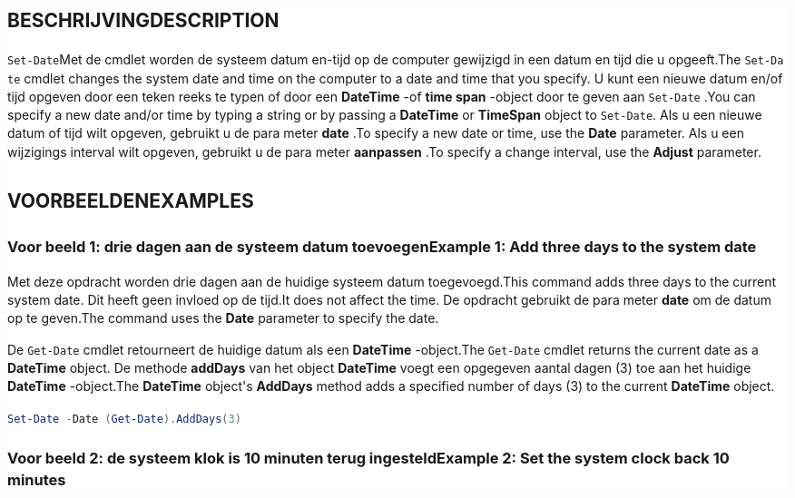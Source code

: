 ## <span data-ttu-id="589dc-109">BESCHRIJVING</span><span class="sxs-lookup"><span data-stu-id="589dc-109">DESCRIPTION</span></span>

<span data-ttu-id="589dc-110">`Set-Date`Met de cmdlet worden de systeem datum en-tijd op de computer gewijzigd in een datum en tijd die u opgeeft.</span><span class="sxs-lookup"><span data-stu-id="589dc-110">The `Set-Date` cmdlet changes the system date and time on the computer to a date and time that you specify.</span></span>
<span data-ttu-id="589dc-111">U kunt een nieuwe datum en/of tijd opgeven door een teken reeks te typen of door een **DateTime** -of **time span** -object door te geven aan `Set-Date` .</span><span class="sxs-lookup"><span data-stu-id="589dc-111">You can specify a new date and/or time by typing a string or by passing a **DateTime** or **TimeSpan** object to `Set-Date`.</span></span> <span data-ttu-id="589dc-112">Als u een nieuwe datum of tijd wilt opgeven, gebruikt u de para meter **date** .</span><span class="sxs-lookup"><span data-stu-id="589dc-112">To specify a new date or time, use the **Date** parameter.</span></span>
<span data-ttu-id="589dc-113">Als u een wijzigings interval wilt opgeven, gebruikt u de para meter **aanpassen** .</span><span class="sxs-lookup"><span data-stu-id="589dc-113">To specify a change interval, use the **Adjust** parameter.</span></span>

## <span data-ttu-id="589dc-114">VOORBEELDEN</span><span class="sxs-lookup"><span data-stu-id="589dc-114">EXAMPLES</span></span>

### <span data-ttu-id="589dc-115">Voor beeld 1: drie dagen aan de systeem datum toevoegen</span><span class="sxs-lookup"><span data-stu-id="589dc-115">Example 1: Add three days to the system date</span></span>

<span data-ttu-id="589dc-116">Met deze opdracht worden drie dagen aan de huidige systeem datum toegevoegd.</span><span class="sxs-lookup"><span data-stu-id="589dc-116">This command adds three days to the current system date.</span></span>
<span data-ttu-id="589dc-117">Dit heeft geen invloed op de tijd.</span><span class="sxs-lookup"><span data-stu-id="589dc-117">It does not affect the time.</span></span>
<span data-ttu-id="589dc-118">De opdracht gebruikt de para meter **date** om de datum op te geven.</span><span class="sxs-lookup"><span data-stu-id="589dc-118">The command uses the **Date** parameter to specify the date.</span></span>

<span data-ttu-id="589dc-119">De `Get-Date` cmdlet retourneert de huidige datum als een **DateTime** -object.</span><span class="sxs-lookup"><span data-stu-id="589dc-119">The `Get-Date` cmdlet returns the current date as a **DateTime** object.</span></span> <span data-ttu-id="589dc-120">De methode **addDays** van het object **DateTime** voegt een opgegeven aantal dagen (3) toe aan het huidige **DateTime** -object.</span><span class="sxs-lookup"><span data-stu-id="589dc-120">The **DateTime** object's **AddDays** method adds a specified number of days (3) to the current **DateTime** object.</span></span>

```powershell
Set-Date -Date (Get-Date).AddDays(3)
```

### <span data-ttu-id="589dc-121">Voor beeld 2: de systeem klok is 10 minuten terug ingesteld</span><span class="sxs-lookup"><span data-stu-id="589dc-121">Example 2: Set the system clock back 10 minutes</span></span>
